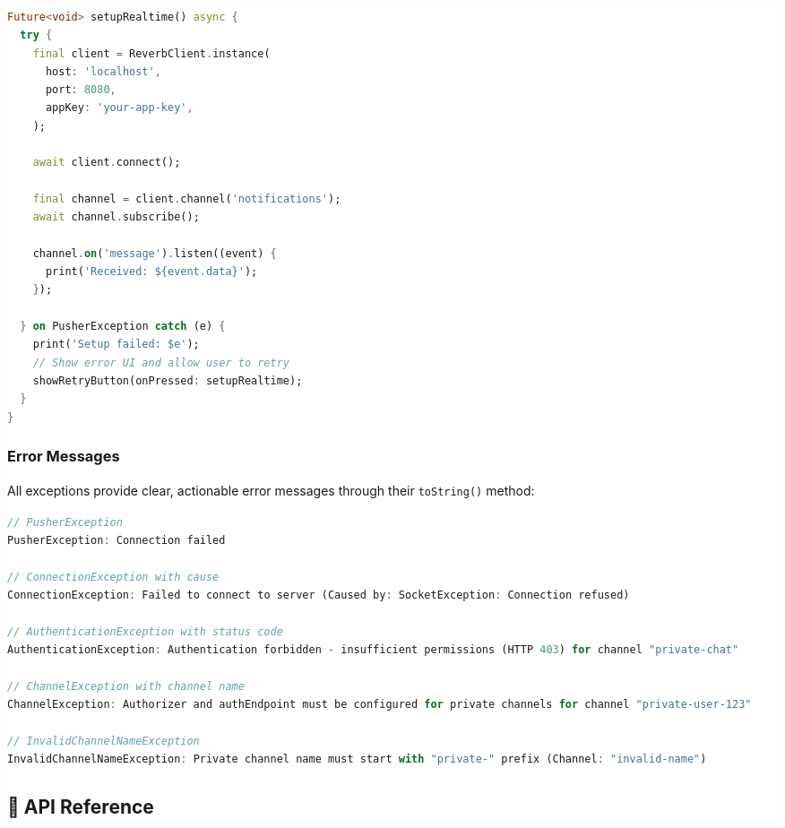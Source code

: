 ```dart
Future<void> setupRealtime() async {
  try {
    final client = ReverbClient.instance(
      host: 'localhost',
      port: 8080,
      appKey: 'your-app-key',
    );

    await client.connect();

    final channel = client.channel('notifications');
    await channel.subscribe();

    channel.on('message').listen((event) {
      print('Received: ${event.data}');
    });

  } on PusherException catch (e) {
    print('Setup failed: $e');
    // Show error UI and allow user to retry
    showRetryButton(onPressed: setupRealtime);
  }
}
```

### Error Messages

All exceptions provide clear, actionable error messages through their `toString()` method:

```dart
// PusherException
PusherException: Connection failed

// ConnectionException with cause
ConnectionException: Failed to connect to server (Caused by: SocketException: Connection refused)

// AuthenticationException with status code
AuthenticationException: Authentication forbidden - insufficient permissions (HTTP 403) for channel "private-chat"

// ChannelException with channel name
ChannelException: Authorizer and authEndpoint must be configured for private channels for channel "private-user-123"

// InvalidChannelNameException
InvalidChannelNameException: Private channel name must start with "private-" prefix (Channel: "invalid-name")
```

## 📖 API Reference
